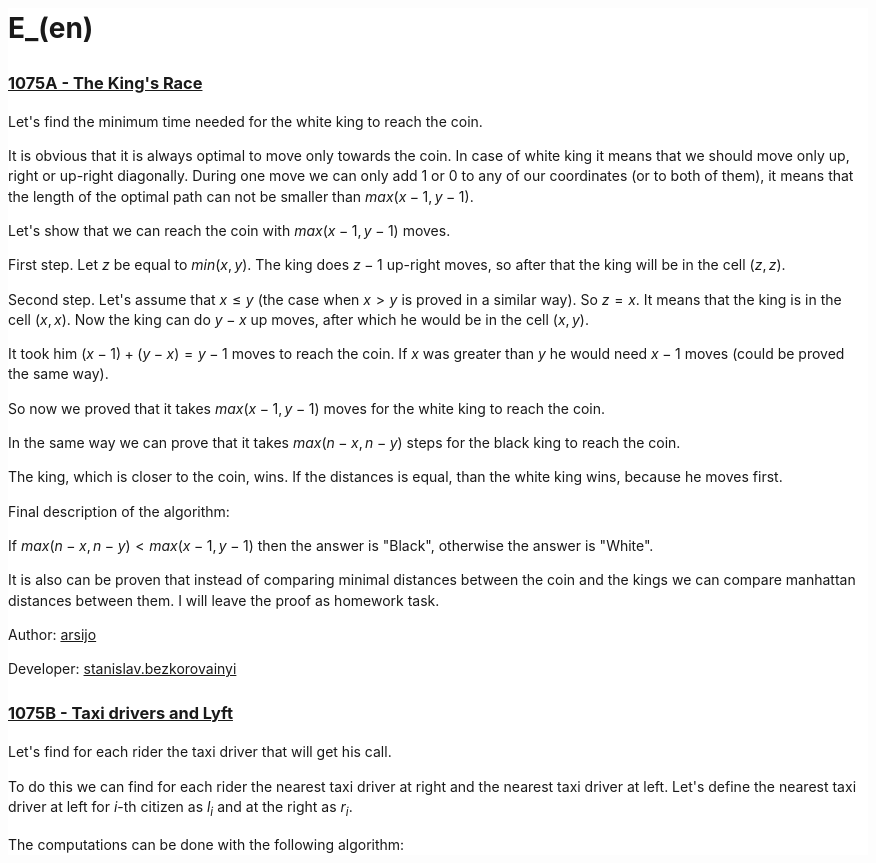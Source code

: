 # E_(en)


### [1075A - The King's Race](../problems/A._The_King's_Race.md "Lyft Level 5 Challenge 2018 - Final Round (Open Div. 2)")

Let's find the minimum time needed for the white king to reach the coin.

It is obvious that it is always optimal to move only towards the coin. In case of white king it means that we should move only up, right or up-right diagonally. During one move we can only add $1$ or $0$ to any of our coordinates (or to both of them), it means that the length of the optimal path can not be smaller than $max(x-1,y-1)$.

Let's show that we can reach the coin with $max(x-1,y-1)$ moves.

First step. Let $z$ be equal to $min(x,y)$. The king does $z-1$ up-right moves, so after that the king will be in the cell $(z,z)$. 

Second step. Let's assume that $x \le y$ (the case when $x > y$ is proved in a similar way). So $z = x$. It means that the king is in the cell $(x,x)$. Now the king can do $y-x$ up moves, after which he would be in the cell $(x,y)$. 

It took him $(x-1)+(y-x)=y-1$ moves to reach the coin. If $x$ was greater than $y$ he would need $x-1$ moves (could be proved the same way). 

So now we proved that it takes $max(x-1,y-1)$ moves for the white king to reach the coin.

In the same way we can prove that it takes $max(n-x,n-y)$ steps for the black king to reach the coin.

The king, which is closer to the coin, wins. If the distances is equal, than the white king wins, because he moves first.

Final description of the algorithm:

If $max(n-x,n-y)<max(x-1,y-1)$ then the answer is "Black", otherwise the answer is "White".

It is also can be proven that instead of comparing minimal distances between the coin and the kings we can compare manhattan distances between them. I will leave the proof as homework task.

Author: [arsijo](https://codeforces.com/profile/arsijo "International Grandmaster arsijo")

Developer: [stanislav.bezkorovainyi](https://codeforces.com/profile/stanislav.bezkorovainyi "Expert stanislav.bezkorovainyi")

 
### [1075B - Taxi drivers and Lyft](../problems/B._Taxi_drivers_and_Lyft.md "Lyft Level 5 Challenge 2018 - Final Round (Open Div. 2)")

Let's find for each rider the taxi driver that will get his call.

To do this we can find for each rider the nearest taxi driver at right and the nearest taxi driver at left. Let's define the nearest taxi driver at left for $i$-th citizen as $l_i$ and at the right as $r_i$.

The computations can be done with the following algorithm:
